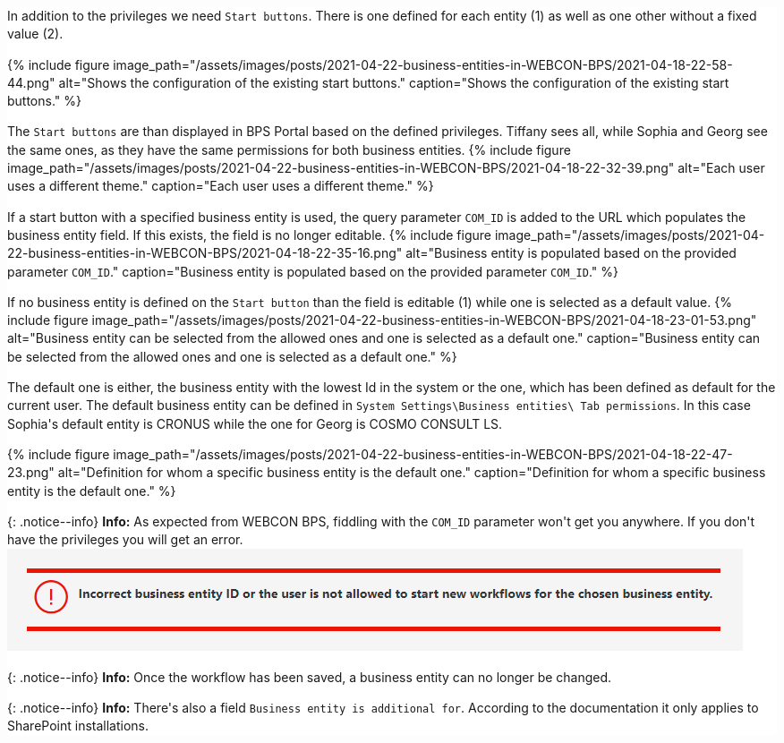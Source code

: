In addition to the privileges we need `Start buttons`. There is one defined for each entity (1) as well as one other without a fixed value (2).

{% include figure image_path="/assets/images/posts/2021-04-22-business-entities-in-WEBCON-BPS/2021-04-18-22-58-44.png" alt="Shows the configuration of the existing start buttons." caption="Shows the configuration of the existing start buttons." %}

The `Start buttons` are than displayed in BPS Portal based on the defined privileges. Tiffany sees all, while Sophia and Georg see the same ones, as they have the same permissions for both business entities.
{% include figure image_path="/assets/images/posts/2021-04-22-business-entities-in-WEBCON-BPS/2021-04-18-22-32-39.png" alt="Each user uses a different theme." caption="Each user uses a different theme." %}

If a start button with a specified business entity is used, the query parameter `COM_ID` is added to the URL which populates the business entity field. If this exists, the field is no longer editable.
{% include figure image_path="/assets/images/posts/2021-04-22-business-entities-in-WEBCON-BPS/2021-04-18-22-35-16.png" alt="Business entity is populated based on the provided parameter `COM_ID`." caption="Business entity is populated based on the provided parameter `COM_ID`." %}

If no business entity is defined on the `Start button` than the field is editable (1) while one is selected as a default value.
{% include figure image_path="/assets/images/posts/2021-04-22-business-entities-in-WEBCON-BPS/2021-04-18-23-01-53.png" alt="Business entity can be selected from the allowed ones and one is selected as a default one." caption="Business entity can be selected from the allowed ones and one is selected as a default one." %}

The default one is either, the business entity with the lowest Id in the system or the one, which has been defined as default for the current user. The default business entity can be defined in `System Settings\Business entities\ Tab permissions`. In this case Sophia's default entity is CRONUS while the one for Georg is COSMO CONSULT LS.

{% include figure image_path="/assets/images/posts/2021-04-22-business-entities-in-WEBCON-BPS/2021-04-18-22-47-23.png" alt="Definition for whom a specific business entity is the default one." caption="Definition for whom a specific business entity is the default one." %}

{: .notice--info}
**Info:** As expected from WEBCON BPS, fiddling with the `COM_ID` parameter won't get you anywhere. If you don't have the privileges you will get an error.
![Playing with the business entities won't gain you access to those you don't have access to.`](/assets/images/posts/2021-04-22-business-entities-in-WEBCON-BPS/2021-04-19-22-37-07.png)

{: .notice--info}
**Info:** Once the workflow has been saved, a business entity can no longer be changed.

{: .notice--info}
**Info:** There's also a field `Business entity is additional for`. According to the documentation it only applies to SharePoint installations.
